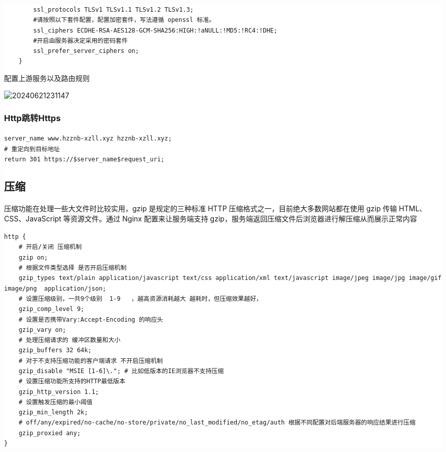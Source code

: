 ```nginx
        ssl_protocols TLSv1 TLSv1.1 TLSv1.2 TLSv1.3; 
        #请按照以下套件配置，配置加密套件，写法遵循 openssl 标准。
        ssl_ciphers ECDHE-RSA-AES128-GCM-SHA256:HIGH:!aNULL:!MD5:!RC4:!DHE; 
        #开启由服务器决定采用的密码套件
        ssl_prefer_server_ciphers on;
    }    

```

配置上游服务以及路由规则

![20240621231147](https://blog-1312417182.cos.ap-chengdu.myqcloud.com/blog/20240621231147.png)

### Http跳转Https

```nginx
server_name www.hzznb-xzll.xyz hzznb-xzll.xyz;
# 重定向到目标地址
return 301 https://$server_name$request_uri;

```

## 压缩

压缩功能在处理一些大文件时比较实用，gzip 是规定的三种标准 HTTP 压缩格式之一，目前绝大多数网站都在使用 gzip 传输 HTML、CSS、JavaScript 等资源文件。通过 Nginx 配置来让服务端支持 gzip，服务端返回压缩文件后浏览器进行解压缩从而展示正常内容

```nginx
http {
    # 开启/关闭 压缩机制
    gzip on;
    # 根据文件类型选择 是否开启压缩机制
    gzip_types text/plain application/javascript text/css application/xml text/javascript image/jpeg image/jpg image/gif image/png  application/json;
    # 设置压缩级别，一共9个级别  1-9   ，越高资源消耗越大 越耗时，但压缩效果越好，
    gzip_comp_level 9;
    # 设置是否携带Vary:Accept-Encoding 的响应头
    gzip_vary on;
    # 处理压缩请求的 缓冲区数量和大小
    gzip_buffers 32 64k;
    # 对于不支持压缩功能的客户端请求 不开启压缩机制
    gzip_disable "MSIE [1-6]\."; # 比如低版本的IE浏览器不支持压缩
    # 设置压缩功能所支持的HTTP最低版本
    gzip_http_version 1.1;
    # 设置触发压缩的最小阈值
    gzip_min_length 2k;
    # off/any/expired/no-cache/no-store/private/no_last_modified/no_etag/auth 根据不同配置对后端服务器的响应结果进行压缩
    gzip_proxied any;
} 

```
